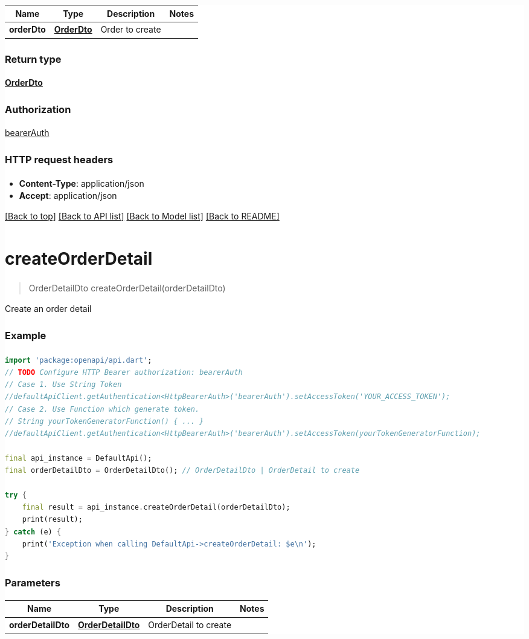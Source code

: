 Name | Type | Description  | Notes
------------- | ------------- | ------------- | -------------
 **orderDto** | [**OrderDto**](OrderDto.md)| Order to create | 

### Return type

[**OrderDto**](OrderDto.md)

### Authorization

[bearerAuth](../README.md#bearerAuth)

### HTTP request headers

 - **Content-Type**: application/json
 - **Accept**: application/json

[[Back to top]](#) [[Back to API list]](../README.md#documentation-for-api-endpoints) [[Back to Model list]](../README.md#documentation-for-models) [[Back to README]](../README.md)

# **createOrderDetail**
> OrderDetailDto createOrderDetail(orderDetailDto)

Create an order detail

### Example
```dart
import 'package:openapi/api.dart';
// TODO Configure HTTP Bearer authorization: bearerAuth
// Case 1. Use String Token
//defaultApiClient.getAuthentication<HttpBearerAuth>('bearerAuth').setAccessToken('YOUR_ACCESS_TOKEN');
// Case 2. Use Function which generate token.
// String yourTokenGeneratorFunction() { ... }
//defaultApiClient.getAuthentication<HttpBearerAuth>('bearerAuth').setAccessToken(yourTokenGeneratorFunction);

final api_instance = DefaultApi();
final orderDetailDto = OrderDetailDto(); // OrderDetailDto | OrderDetail to create

try {
    final result = api_instance.createOrderDetail(orderDetailDto);
    print(result);
} catch (e) {
    print('Exception when calling DefaultApi->createOrderDetail: $e\n');
}
```

### Parameters

Name | Type | Description  | Notes
------------- | ------------- | ------------- | -------------
 **orderDetailDto** | [**OrderDetailDto**](OrderDetailDto.md)| OrderDetail to create | 
